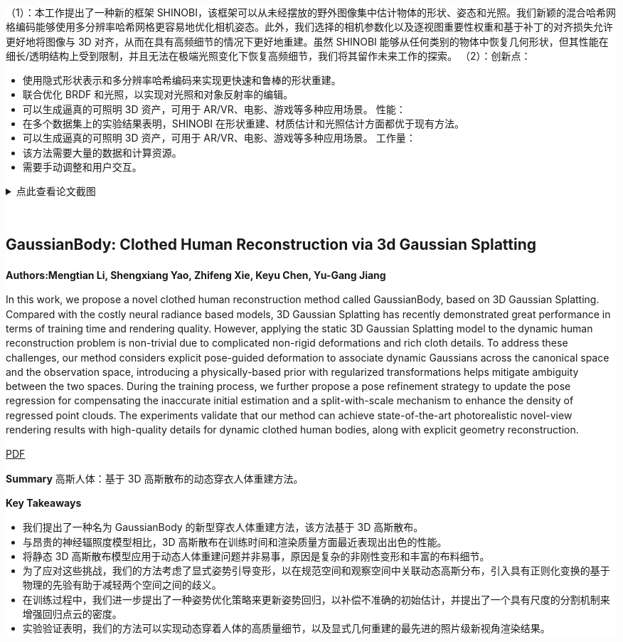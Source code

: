 （1）：本工作提出了一种新的框架 SHINOBI，该框架可以从未经摆放的野外图像集中估计物体的形状、姿态和光照。我们新颖的混合哈希网格编码能够使用多分辨率哈希网格更容易地优化相机姿态。此外，我们选择的相机参数化以及逐视图重要性权重和基于补丁的对齐损失允许更好地将图像与 3D 对齐，从而在具有高频细节的情况下更好地重建。虽然 SHINOBI 能够从任何类别的物体中恢复几何形状，但其性能在细长/透明结构上受到限制，并且无法在极端光照变化下恢复高频细节，我们将其留作未来工作的探索。
（2）：创新点：</p>
</li>
</ol>
<ul>
<li>使用隐式形状表示和多分辨率哈希编码来实现更快速和鲁棒的形状重建。</li>
<li>联合优化 BRDF 和光照，以实现对光照和对象反射率的编辑。</li>
<li>可以生成逼真的可照明 3D 资产，可用于 AR/VR、电影、游戏等多种应用场景。
性能：</li>
<li>在多个数据集上的实验结果表明，SHINOBI 在形状重建、材质估计和光照估计方面都优于现有方法。</li>
<li>可以生成逼真的可照明 3D 资产，可用于 AR/VR、电影、游戏等多种应用场景。
工作量：</li>
<li>该方法需要大量的数据和计算资源。</li>
<li>需要手动调整和用户交互。</li>
</ul>



<details><summary>点此查看论文截图</summary></details>
​    


## GaussianBody: Clothed Human Reconstruction via 3d Gaussian Splatting
**Authors:Mengtian Li, Shengxiang Yao, Zhifeng Xie, Keyu Chen, Yu-Gang Jiang**

In this work, we propose a novel clothed human reconstruction method called GaussianBody, based on 3D Gaussian Splatting. Compared with the costly neural radiance based models, 3D Gaussian Splatting has recently demonstrated great performance in terms of training time and rendering quality. However, applying the static 3D Gaussian Splatting model to the dynamic human reconstruction problem is non-trivial due to complicated non-rigid deformations and rich cloth details. To address these challenges, our method considers explicit pose-guided deformation to associate dynamic Gaussians across the canonical space and the observation space, introducing a physically-based prior with regularized transformations helps mitigate ambiguity between the two spaces. During the training process, we further propose a pose refinement strategy to update the pose regression for compensating the inaccurate initial estimation and a split-with-scale mechanism to enhance the density of regressed point clouds. The experiments validate that our method can achieve state-of-the-art photorealistic novel-view rendering results with high-quality details for dynamic clothed human bodies, along with explicit geometry reconstruction. 

[PDF](http://arxiv.org/abs/2401.09720v1) 

**Summary**
高斯人体：基于 3D 高斯散布的动态穿衣人体重建方法。

**Key Takeaways**

- 我们提出了一种名为 GaussianBody 的新型穿衣人体重建方法，该方法基于 3D 高斯散布。
- 与昂贵的神经辐照度模型相比，3D 高斯散布在训练时间和渲染质量方面最近表现出出色的性能。
- 将静态 3D 高斯散布模型应用于动态人体重建问题并非易事，原因是复杂的非刚性变形和丰富的布料细节。
- 为了应对这些挑战，我们的方法考虑了显式姿势引导变形，以在规范空间和观察空间中关联动态高斯分布，引入具有正则化变换的基于物理的先验有助于减轻两个空间之间的歧义。
- 在训练过程中，我们进一步提出了一种姿势优化策略来更新姿势回归，以补偿不准确的初始估计，并提出了一个具有尺度的分割机制来增强回归点云的密度。
- 实验验证表明，我们的方法可以实现动态穿着人体的高质量细节，以及显式几何重建的最先进的照片级新视角渲染结果。
